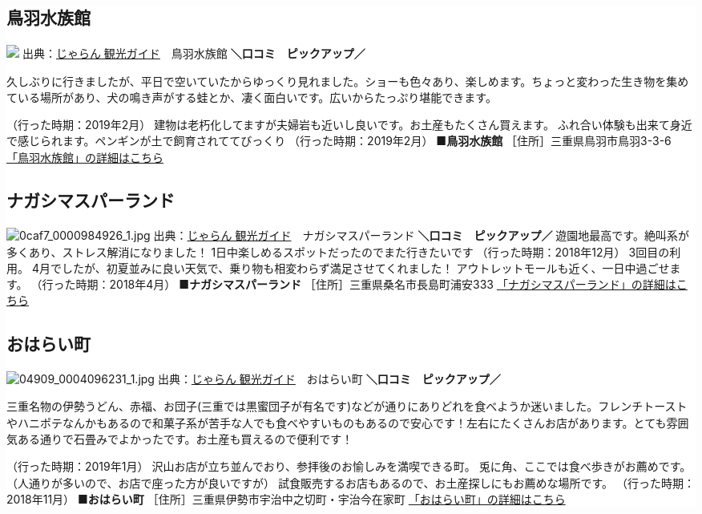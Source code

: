 ## 鳥羽水族館

![](../_resources/79a7a1a758bcab2c4a1b235be93fcd6e.png)
出典：[じゃらん 観光ガイド](https://www.jalan.net/kankou/)　鳥羽水族館
**＼口コミ　ピックアップ／**

久しぶりに行きましたが、平日で空いていたからゆっくり見れました。ショーも色々あり、楽しめます。ちょっと変わった生き物を集めている場所があり、犬の鳴き声がする蛙とか、凄く面白いです。広いからたっぷり堪能できます。

（行った時期：2019年2月）
建物は老朽化してますが夫婦岩も近いし良いです。お土産もたくさん買えます。 ふれ合い体験も出来て身近で感じられます。ペンギンが土で飼育されててびっくり
（行った時期：2019年2月）
**■鳥羽水族館**
［住所］三重県鳥羽市鳥羽3-3-6
[「鳥羽水族館」の詳細はこちら](https://www.jalan.net/kankou/spt_24211cc3320040658/)

## ナガシマスパーランド

![0caf7_0000984926_1.jpg](../_resources/0caf7_0000984926_1.jpg)
出典：[じゃらん 観光ガイド](https://www.jalan.net/kankou/)　ナガシマスパーランド
**＼口コミ　ピックアップ／**
遊園地最高です。絶叫系が多くあり、ストレス解消になりました！
1日中楽しめるスポットだったのでまた行きたいです
（行った時期：2018年12月）
3回目の利用。
4月でしたが、初夏並みに良い天気で、乗り物も相変わらず満足させてくれました！
アウトレットモールも近く、一日中過ごせます。
（行った時期：2018年4月）
**■ナガシマスパーランド**
［住所］三重県桑名市長島町浦安333
[「ナガシマスパーランド」の詳細はこちら](https://www.jalan.net/kankou/spt_24302cc3540060466/)

## おはらい町

![04909_0004096231_1.jpg](../_resources/04909_0004096231_1.jpg)
出典：[じゃらん 観光ガイド](https://www.jalan.net/kankou/)　おはらい町
**＼口コミ　ピックアップ／**

三重名物の伊勢うどん、赤福、お団子(三重では黒蜜団子が有名です)などが通りにありどれを食べようか迷いました。フレンチトーストやハニポテなんかもあるので和菓子系が苦手な人でも食べやすいものもあるので安心です！左右にたくさんお店があります。とても雰囲気ある通りで石畳みでよかったです。お土産も買えるので便利です！

（行った時期：2019年1月）
沢山お店が立ち並んでおり、参拝後のお愉しみを満喫できる町。
兎に角、ここでは食べ歩きがお薦めです。（人通りが多いので、お店で座った方が良いですが）
試食販売するお店もあるので、お土産探しにもお薦めな場所です。
（行った時期：2018年11月）
**■おはらい町**
［住所］三重県伊勢市宇治中之切町・宇治今在家町
[「おはらい町」の詳細はこちら](https://www.jalan.net/kankou/spt_24203ad2150017022/)
